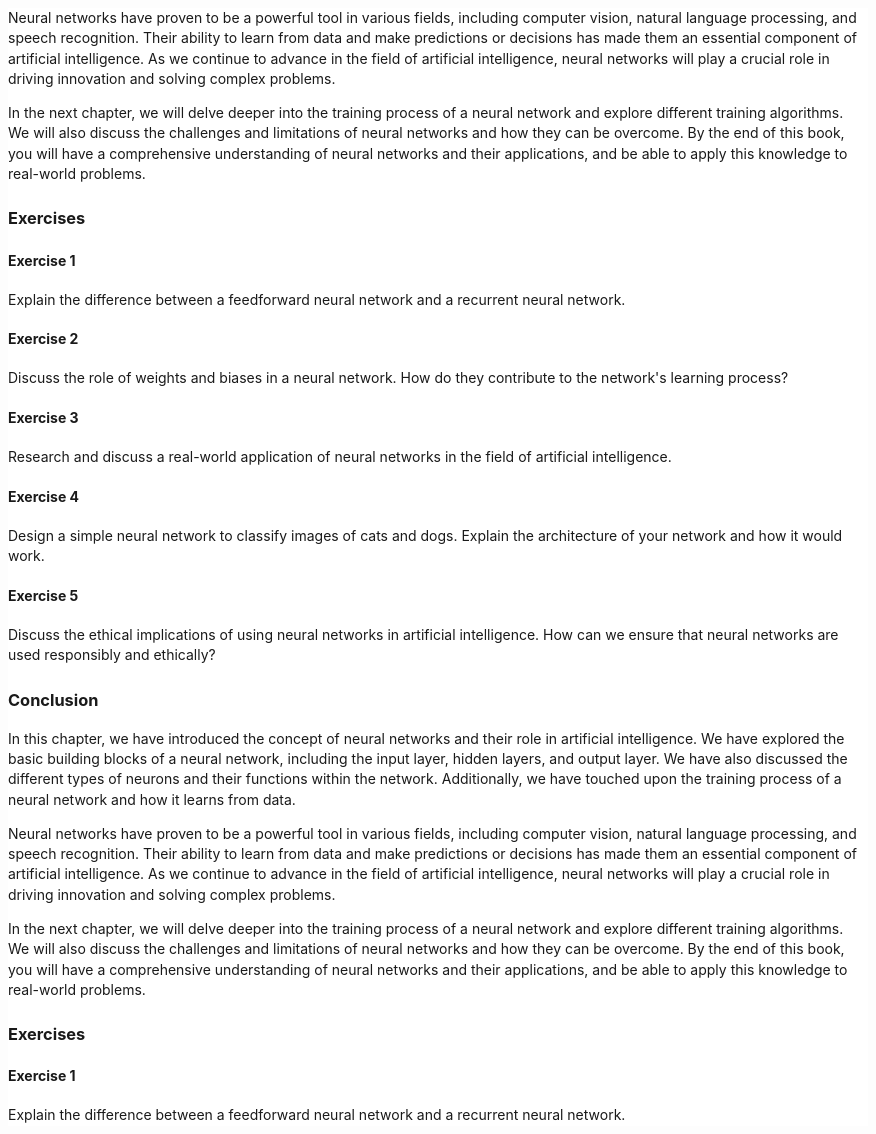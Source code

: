 Neural networks have proven to be a powerful tool in various fields, including computer vision, natural language processing, and speech recognition. Their ability to learn from data and make predictions or decisions has made them an essential component of artificial intelligence. As we continue to advance in the field of artificial intelligence, neural networks will play a crucial role in driving innovation and solving complex problems.

In the next chapter, we will delve deeper into the training process of a neural network and explore different training algorithms. We will also discuss the challenges and limitations of neural networks and how they can be overcome. By the end of this book, you will have a comprehensive understanding of neural networks and their applications, and be able to apply this knowledge to real-world problems.

### Exercises
#### Exercise 1
Explain the difference between a feedforward neural network and a recurrent neural network.

#### Exercise 2
Discuss the role of weights and biases in a neural network. How do they contribute to the network's learning process?

#### Exercise 3
Research and discuss a real-world application of neural networks in the field of artificial intelligence.

#### Exercise 4
Design a simple neural network to classify images of cats and dogs. Explain the architecture of your network and how it would work.

#### Exercise 5
Discuss the ethical implications of using neural networks in artificial intelligence. How can we ensure that neural networks are used responsibly and ethically?


### Conclusion
In this chapter, we have introduced the concept of neural networks and their role in artificial intelligence. We have explored the basic building blocks of a neural network, including the input layer, hidden layers, and output layer. We have also discussed the different types of neurons and their functions within the network. Additionally, we have touched upon the training process of a neural network and how it learns from data.

Neural networks have proven to be a powerful tool in various fields, including computer vision, natural language processing, and speech recognition. Their ability to learn from data and make predictions or decisions has made them an essential component of artificial intelligence. As we continue to advance in the field of artificial intelligence, neural networks will play a crucial role in driving innovation and solving complex problems.

In the next chapter, we will delve deeper into the training process of a neural network and explore different training algorithms. We will also discuss the challenges and limitations of neural networks and how they can be overcome. By the end of this book, you will have a comprehensive understanding of neural networks and their applications, and be able to apply this knowledge to real-world problems.

### Exercises
#### Exercise 1
Explain the difference between a feedforward neural network and a recurrent neural network.
